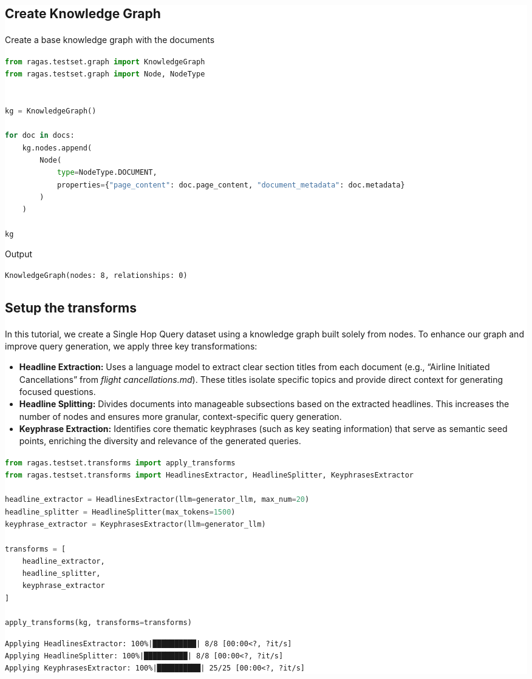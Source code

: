 ## Create Knowledge Graph

Create a base knowledge graph with the documents


```python
from ragas.testset.graph import KnowledgeGraph
from ragas.testset.graph import Node, NodeType


kg = KnowledgeGraph()

for doc in docs:
    kg.nodes.append(
        Node(
            type=NodeType.DOCUMENT,
            properties={"page_content": doc.page_content, "document_metadata": doc.metadata}
        )
    )
    
kg
```
Output
```
KnowledgeGraph(nodes: 8, relationships: 0)
```


## Setup the transforms

In this tutorial, we create a Single Hop Query dataset using a knowledge graph built solely from nodes. To enhance our graph and improve query generation, we apply three key transformations:

- **Headline Extraction:** Uses a language model to extract clear section titles from each document (e.g., “Airline Initiated Cancellations” from *flight cancellations.md*). These titles isolate specific topics and provide direct context for generating focused questions.
- **Headline Splitting:** Divides documents into manageable subsections based on the extracted headlines. This increases the number of nodes and ensures more granular, context-specific query generation.
- **Keyphrase Extraction:** Identifies core thematic keyphrases (such as key seating information) that serve as semantic seed points, enriching the diversity and relevance of the generated queries.


```python
from ragas.testset.transforms import apply_transforms
from ragas.testset.transforms import HeadlinesExtractor, HeadlineSplitter, KeyphrasesExtractor

headline_extractor = HeadlinesExtractor(llm=generator_llm, max_num=20)
headline_splitter = HeadlineSplitter(max_tokens=1500)
keyphrase_extractor = KeyphrasesExtractor(llm=generator_llm)

transforms = [
    headline_extractor,
    headline_splitter,
    keyphrase_extractor
]

apply_transforms(kg, transforms=transforms)
```
```
Applying HeadlinesExtractor: 100%|██████████| 8/8 [00:00<?, ?it/s]
Applying HeadlineSplitter: 100%|██████████| 8/8 [00:00<?, ?it/s]
Applying KeyphrasesExtractor: 100%|██████████| 25/25 [00:00<?, ?it/s]
```
